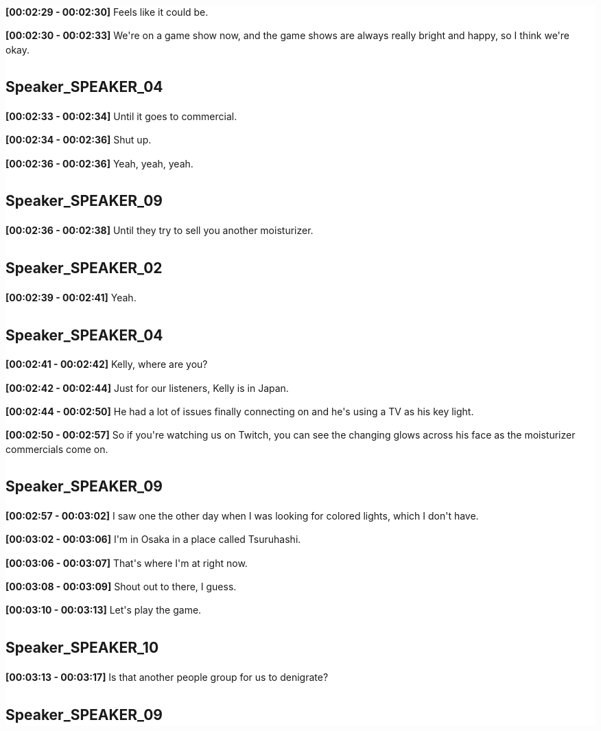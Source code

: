 **[00:02:29 - 00:02:30]** Feels like it could be.

**[00:02:30 - 00:02:33]** We're on a game show now, and the game shows are always really bright and happy, so I think we're okay.


## Speaker_SPEAKER_04

**[00:02:33 - 00:02:34]** Until it goes to commercial.

**[00:02:34 - 00:02:36]** Shut up.

**[00:02:36 - 00:02:36]** Yeah, yeah, yeah.


## Speaker_SPEAKER_09

**[00:02:36 - 00:02:38]** Until they try to sell you another moisturizer.


## Speaker_SPEAKER_02

**[00:02:39 - 00:02:41]** Yeah.


## Speaker_SPEAKER_04

**[00:02:41 - 00:02:42]** Kelly, where are you?

**[00:02:42 - 00:02:44]** Just for our listeners, Kelly is in Japan.

**[00:02:44 - 00:02:50]** He had a lot of issues finally connecting on and he's using a TV as his key light.

**[00:02:50 - 00:02:57]** So if you're watching us on Twitch, you can see the changing glows across his face as the moisturizer commercials come on.


## Speaker_SPEAKER_09

**[00:02:57 - 00:03:02]** I saw one the other day when I was looking for colored lights, which I don't have.

**[00:03:02 - 00:03:06]** I'm in Osaka in a place called Tsuruhashi.

**[00:03:06 - 00:03:07]** That's where I'm at right now.

**[00:03:08 - 00:03:09]** Shout out to there, I guess.

**[00:03:10 - 00:03:13]** Let's play the game.


## Speaker_SPEAKER_10

**[00:03:13 - 00:03:17]** Is that another people group for us to denigrate?


## Speaker_SPEAKER_09
